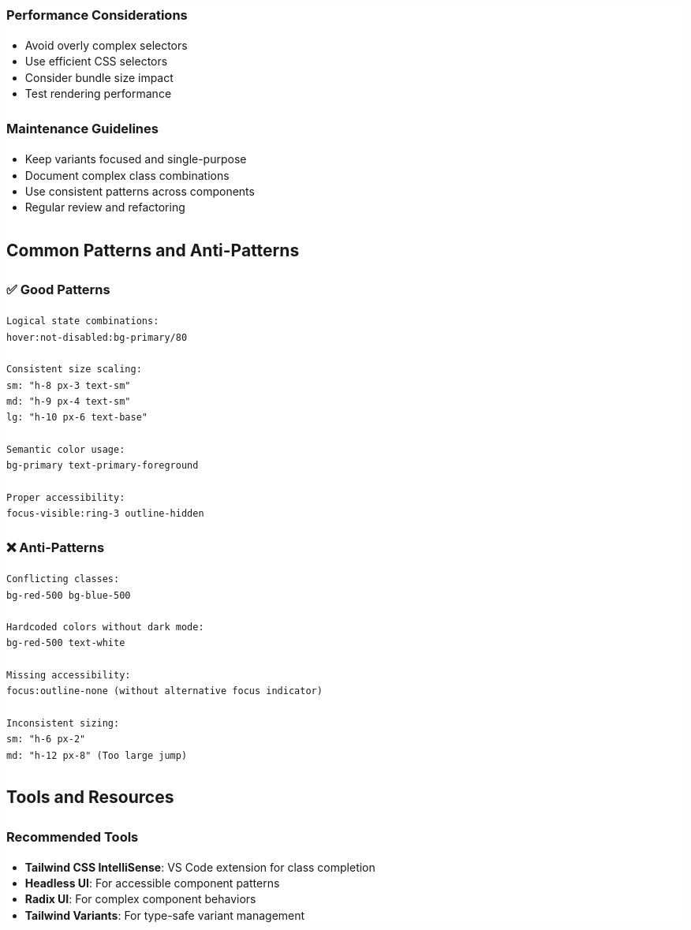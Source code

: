 ### Performance Considerations
- Avoid overly complex selectors
- Use efficient CSS selectors
- Consider bundle size impact
- Test rendering performance

### Maintenance Guidelines
- Keep variants focused and single-purpose
- Document complex class combinations
- Use consistent patterns across components
- Regular review and refactoring

## Common Patterns and Anti-Patterns

### ✅ Good Patterns
```
Logical state combinations:
hover:not-disabled:bg-primary/80

Consistent size scaling:
sm: "h-8 px-3 text-sm"
md: "h-9 px-4 text-sm"
lg: "h-10 px-6 text-base"

Semantic color usage:
bg-primary text-primary-foreground

Proper accessibility:
focus-visible:ring-3 outline-hidden
```

### ❌ Anti-Patterns
```
Conflicting classes:
bg-red-500 bg-blue-500

Hardcoded colors without dark mode:
bg-red-500 text-white

Missing accessibility:
focus:outline-none (without alternative focus indicator)

Inconsistent sizing:
sm: "h-6 px-2"
md: "h-12 px-8" (Too large jump)
```

## Tools and Resources

### Recommended Tools
- **Tailwind CSS IntelliSense**: VS Code extension for class completion
- **Headless UI**: For accessible component patterns
- **Radix UI**: For complex component behaviors
- **Tailwind Variants**: For type-safe variant management
